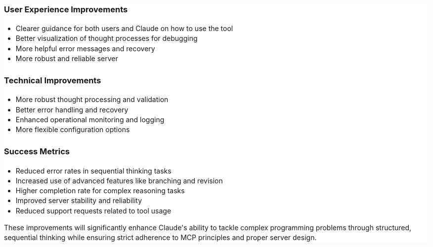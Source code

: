 ### User Experience Improvements

- Clearer guidance for both users and Claude on how to use the tool
- Better visualization of thought processes for debugging
- More helpful error messages and recovery
- More robust and reliable server

### Technical Improvements

- More robust thought processing and validation
- Better error handling and recovery
- Enhanced operational monitoring and logging
- More flexible configuration options

### Success Metrics

- Reduced error rates in sequential thinking tasks
- Increased use of advanced features like branching and revision
- Higher completion rate for complex reasoning tasks
- Improved server stability and reliability
- Reduced support requests related to tool usage

These improvements will significantly enhance Claude's ability to tackle complex programming problems through structured, sequential thinking while ensuring strict adherence to MCP principles and proper server design.
